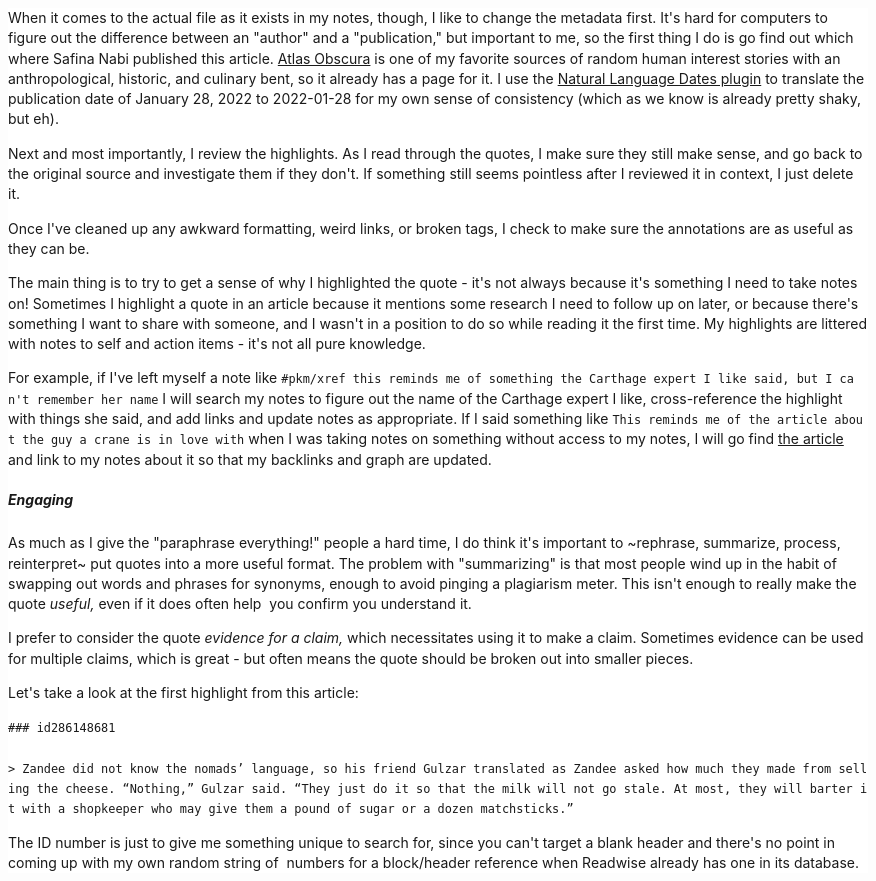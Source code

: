 When it comes to the actual file as it exists in my notes, though, I like to change the metadata first. It's hard for computers to figure out the difference between an "author" and a "publication," but important to me, so the first thing I do is go find out which where Safina Nabi published this article. [Atlas Obscura](https://www.atlasobscura.com/) is one of my favorite sources of random human interest stories with an anthropological, historic, and culinary bent, so it already has a page for it. I use the [Natural Language Dates plugin](https://github.com/argenos/nldates-obsidian) to translate the publication date of January 28, 2022 to 2022-01-28 for my own sense of consistency (which as we know is already pretty shaky, but eh).

Next and most importantly, I review the highlights. As I read through the quotes, I make sure they still make sense, and go back to the original source and investigate them if they don't. If something still seems pointless after I reviewed it in context, I just delete it.

Once I've cleaned up any awkward formatting, weird links, or broken tags, I check to make sure the annotations are as useful as they can be.

The main thing is to try to get a sense of why I highlighted the quote - it's not always because it's something I need to take notes on! Sometimes I highlight a quote in an article because it mentions some research I need to follow up on later, or because there's something I want to share with someone, and I wasn't in a position to do so while reading it the first time. My highlights are littered with notes to self and action items - it's not all pure knowledge.

For example, if I've left myself a note like `#pkm/xref this reminds me of something the Carthage expert I like said, but I can't remember her name` I will search my notes to figure out the name of the Carthage expert I like, cross-reference the highlight with things she said, and add links and update notes as appropriate. If I said something like `This reminds me of the article about the guy a crane is in love with` when I was taking notes on something without access to my notes, I will go find [the article](https://www.washingtonpost.com/news/style/wp/2018/07/23/feature/the-crane-who-fell-in-love-with-a-human/) and link to my notes about it so that my backlinks and graph are updated.

##### Engaging

As much as I give the "paraphrase everything!" people a hard time, I do think it's important to ~rephrase, summarize, process, reinterpret~ put quotes into a more useful format. The problem with "summarizing" is that most people wind up in the habit of swapping out words and phrases for synonyms, enough to avoid pinging a plagiarism meter. This isn't enough to really make the quote _useful,_ even if it does often help  you confirm you understand it.

I prefer to consider the quote _evidence for a claim,_ which necessitates using it to make a claim. Sometimes evidence can be used for multiple claims, which is great - but often means the quote should be broken out into smaller pieces.

Let's take a look at the first highlight from this article:

```
### id286148681

> Zandee did not know the nomads’ language, so his friend Gulzar translated as Zandee asked how much they made from selling the cheese. “Nothing,” Gulzar said. “They just do it so that the milk will not go stale. At most, they will barter it with a shopkeeper who may give them a pound of sugar or a dozen matchsticks.”
```

The ID number is just to give me something unique to search for, since you can't target a blank header and there's no point in coming up with my own random string of  numbers for a block/header reference when Readwise already has one in its database.
